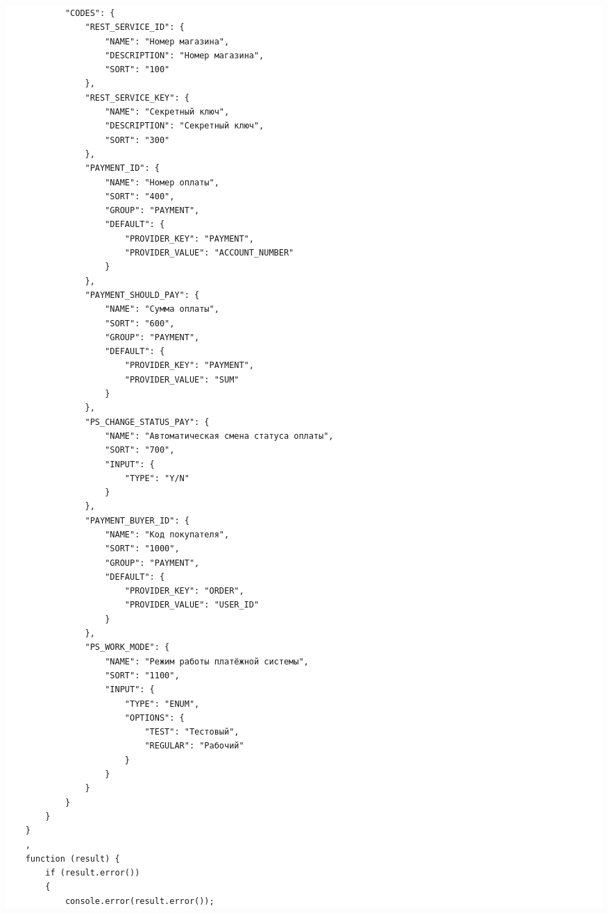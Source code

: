                 "CODES": {
                    "REST_SERVICE_ID": {
                        "NAME": "Номер магазина",
                        "DESCRIPTION": "Номер магазина",
                        "SORT": "100"
                    },
                    "REST_SERVICE_KEY": {
                        "NAME": "Секретный ключ",
                        "DESCRIPTION": "Секретный ключ",
                        "SORT": "300"
                    },
                    "PAYMENT_ID": {
                        "NAME": "Номер оплаты",
                        "SORT": "400",
                        "GROUP": "PAYMENT",
                        "DEFAULT": {
                            "PROVIDER_KEY": "PAYMENT",
                            "PROVIDER_VALUE": "ACCOUNT_NUMBER"
                        }
                    },
                    "PAYMENT_SHOULD_PAY": {
                        "NAME": "Сумма оплаты",
                        "SORT": "600",
                        "GROUP": "PAYMENT",
                        "DEFAULT": {
                            "PROVIDER_KEY": "PAYMENT",
                            "PROVIDER_VALUE": "SUM"
                        }
                    },
                    "PS_CHANGE_STATUS_PAY": {
                        "NAME": "Автоматическая смена статуса оплаты",
                        "SORT": "700",
                        "INPUT": {
                            "TYPE": "Y/N"
                        }
                    },
                    "PAYMENT_BUYER_ID": {
                        "NAME": "Код покупателя",
                        "SORT": "1000",
                        "GROUP": "PAYMENT",
                        "DEFAULT": {
                            "PROVIDER_KEY": "ORDER",
                            "PROVIDER_VALUE": "USER_ID"
                        }
                    },
                    "PS_WORK_MODE": {
                        "NAME": "Режим работы платёжной системы",
                        "SORT": "1100",
                        "INPUT": {
                            "TYPE": "ENUM",
                            "OPTIONS": {
                                "TEST": "Тестовый",
                                "REGULAR": "Рабочий"
                            }
                        }
                    }
                }
            }
        }
        ,
        function (result) {
            if (result.error())
            {
                console.error(result.error());
